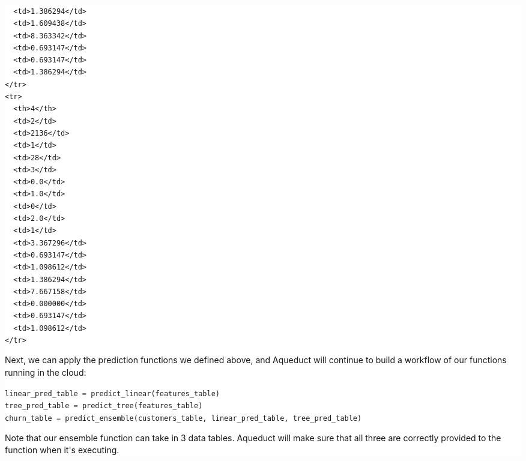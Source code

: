       <td>1.386294</td>
      <td>1.609438</td>
      <td>8.363342</td>
      <td>0.693147</td>
      <td>0.693147</td>
      <td>1.386294</td>
    </tr>
    <tr>
      <th>4</th>
      <td>2</td>
      <td>2136</td>
      <td>1</td>
      <td>28</td>
      <td>3</td>
      <td>0.0</td>
      <td>1.0</td>
      <td>0</td>
      <td>2.0</td>
      <td>1</td>
      <td>3.367296</td>
      <td>0.693147</td>
      <td>1.098612</td>
      <td>1.386294</td>
      <td>7.667158</td>
      <td>0.000000</td>
      <td>0.693147</td>
      <td>1.098612</td>
    </tr>
  </tbody>
</table>
</div>







Next, we can apply the prediction functions we defined above, and Aqueduct will continue to build a workflow of our functions running in the cloud: 







```python
linear_pred_table = predict_linear(features_table)
tree_pred_table = predict_tree(features_table)
churn_table = predict_ensemble(customers_table, linear_pred_table, tree_pred_table)
```







Note that our ensemble function can take in 3 data tables. Aqueduct will make sure that all three are correctly provided to the function when it's executing.
